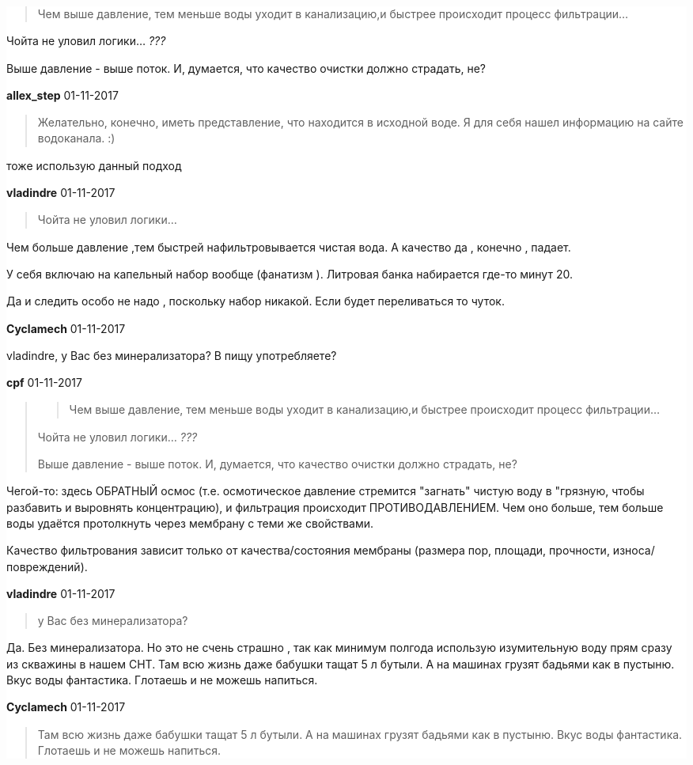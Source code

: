 > Чем выше давление, тем меньше воды уходит в канализацию,и быстрее происходит процесс фильтрации…

Чойта не уловил логики… *???*

Выше давление - выше поток. И, думается, что качество очистки должно страдать, не?


**allex_step** 01-11-2017

> Желательно, конечно, иметь представление, что находится в исходной воде. Я для себя нашел информацию на сайте водоканала. :) 

тоже использую данный подход


**vladindre** 01-11-2017

> Чойта не уловил логики… 

Чем больше давление ,тем быстрей нафильтровывается чистая вода. А качество да , конечно , падает.

У себя включаю на капельный набор вообще (фанатизм ). Литровая банка набирается где-то минут 20.

Да и следить особо не надо , поскольку набор никакой. Если будет переливаться то чуток.


**Cyclamech** 01-11-2017

vladindre, у Вас без минерализатора? В пищу употребляете?


**cpf** 01-11-2017

> > Чем выше давление, тем меньше воды уходит в канализацию,и быстрее происходит процесс фильтрации…
> 
> 
> 
> Чойта не уловил логики… *???*
> 
> Выше давление - выше поток. И, думается, что качество очистки должно страдать, не?

Чегой-то: здесь ОБРАТНЫЙ осмос (т.е. осмотическое давление стремится "загнать" чистую воду в "грязную, чтобы разбавить и выровнять концентрацию), и фильтрация происходит ПРОТИВОДАВЛЕНИЕМ. Чем оно больше, тем больше воды удаётся протолкнуть через мембрану с теми же свойствами.

Качество фильтрования зависит только от качества/состояния мембраны (размера пор, площади, прочности, износа/повреждений).


**vladindre** 01-11-2017

> у Вас без минерализатора?

Да. Без минерализатора. Но это не счень страшно , так как минимум полгода использую изумительную воду прям сразу из скважины в нашем СНТ. Там всю жизнь даже бабушки тащат 5 л бутыли. А на машинах грузят бадьями как в пустыню. Вкус воды фантастика. Глотаешь и не можешь напиться.


**Cyclamech** 01-11-2017

> Там всю жизнь даже бабушки тащат 5 л бутыли. А на машинах грузят бадьями как в пустыню. Вкус воды фантастика. Глотаешь и не можешь напиться.

